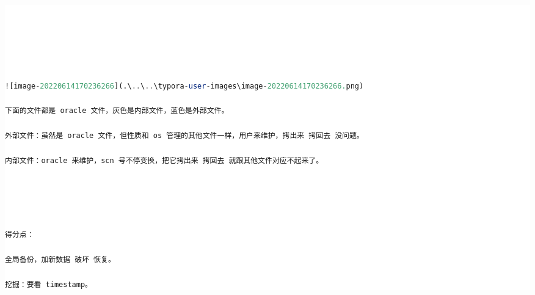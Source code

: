    ```` sql






![image-20220614170236266](.\..\..\typora-user-images\image-20220614170236266.png)

下面的文件都是 oracle 文件，灰色是内部文件，蓝色是外部文件。

外部文件：虽然是 oracle 文件，但性质和 os 管理的其他文件一样，用户来维护，拷出来 拷回去 没问题。

内部文件：oracle 来维护，scn 号不停变换，把它拷出来 拷回去 就跟其他文件对应不起来了。





得分点：

全局备份，加新数据 破坏 恢复。

挖掘：要看 timestamp。